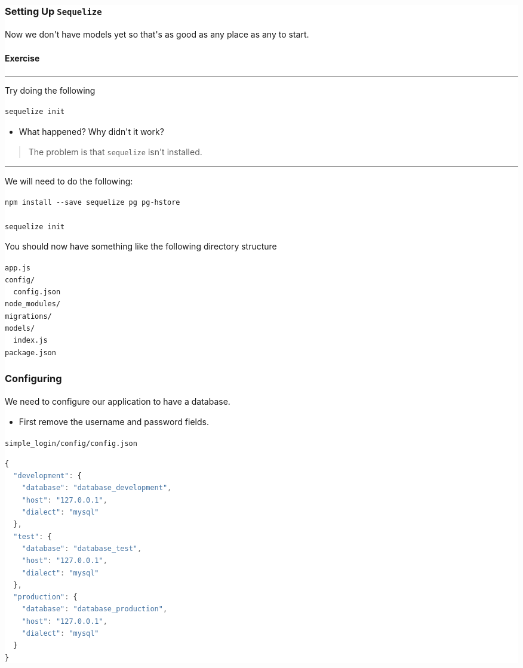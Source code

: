 


### Setting Up `Sequelize`

Now we don't have models yet so that's as good as any place as any to start.


#### Exercise

-------

Try doing the following

```bash
sequelize init
```

* What happened? Why didn't it work?

> The problem is that `sequelize` isn't installed.

---------

We will need to do the following:

```
npm install --save sequelize pg pg-hstore

sequelize init
```

You should now have something like the following directory structure

```bash
app.js
config/
  config.json
node_modules/
migrations/
models/
  index.js
package.json
```

### Configuring 

We need to configure our application to have a database.

* First remove the username and password fields.

`simple_login/config/config.json`

```javascript
{
  "development": {
    "database": "database_development",
    "host": "127.0.0.1",
    "dialect": "mysql"
  },
  "test": {
    "database": "database_test",
    "host": "127.0.0.1",
    "dialect": "mysql"
  },
  "production": {
    "database": "database_production",
    "host": "127.0.0.1",
    "dialect": "mysql"
  }
}
```
